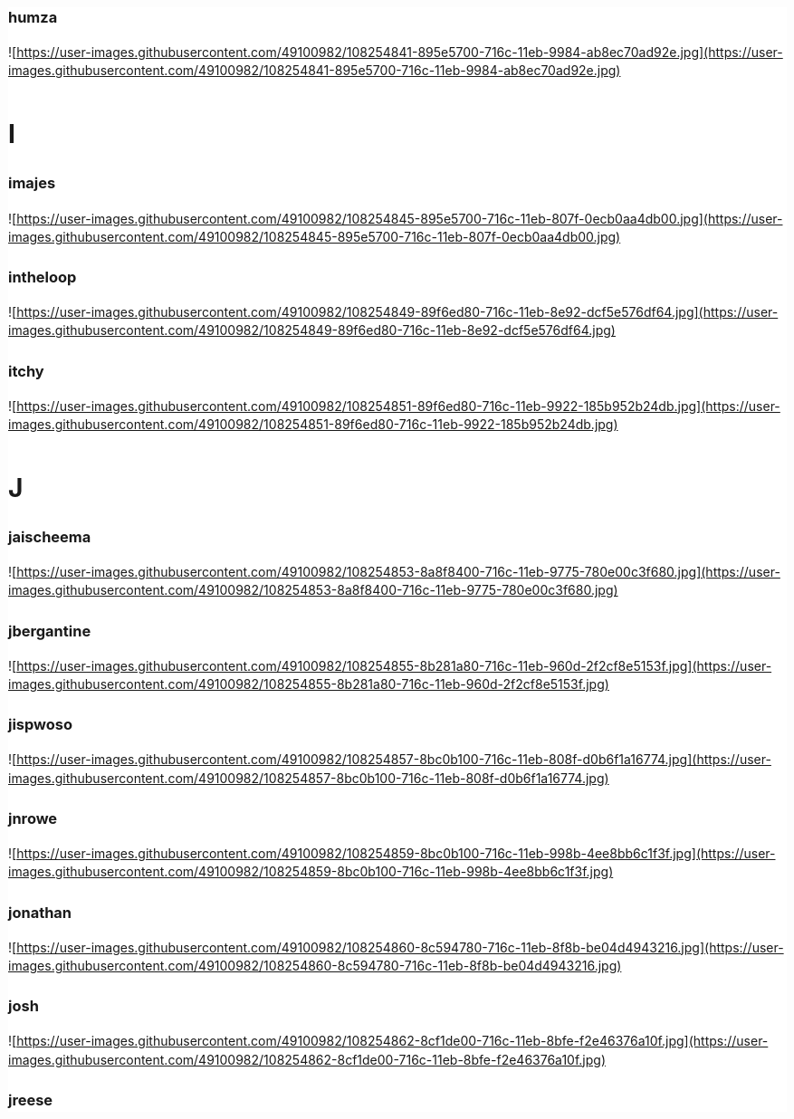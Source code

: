 ### humza

![https://user-images.githubusercontent.com/49100982/108254841-895e5700-716c-11eb-9984-ab8ec70ad92e.jpg](https://user-images.githubusercontent.com/49100982/108254841-895e5700-716c-11eb-9984-ab8ec70ad92e.jpg)

# I

### imajes

![https://user-images.githubusercontent.com/49100982/108254845-895e5700-716c-11eb-807f-0ecb0aa4db00.jpg](https://user-images.githubusercontent.com/49100982/108254845-895e5700-716c-11eb-807f-0ecb0aa4db00.jpg)

### intheloop

![https://user-images.githubusercontent.com/49100982/108254849-89f6ed80-716c-11eb-8e92-dcf5e576df64.jpg](https://user-images.githubusercontent.com/49100982/108254849-89f6ed80-716c-11eb-8e92-dcf5e576df64.jpg)

### itchy

![https://user-images.githubusercontent.com/49100982/108254851-89f6ed80-716c-11eb-9922-185b952b24db.jpg](https://user-images.githubusercontent.com/49100982/108254851-89f6ed80-716c-11eb-9922-185b952b24db.jpg)

# J

### jaischeema

![https://user-images.githubusercontent.com/49100982/108254853-8a8f8400-716c-11eb-9775-780e00c3f680.jpg](https://user-images.githubusercontent.com/49100982/108254853-8a8f8400-716c-11eb-9775-780e00c3f680.jpg)

### jbergantine

![https://user-images.githubusercontent.com/49100982/108254855-8b281a80-716c-11eb-960d-2f2cf8e5153f.jpg](https://user-images.githubusercontent.com/49100982/108254855-8b281a80-716c-11eb-960d-2f2cf8e5153f.jpg)

### jispwoso

![https://user-images.githubusercontent.com/49100982/108254857-8bc0b100-716c-11eb-808f-d0b6f1a16774.jpg](https://user-images.githubusercontent.com/49100982/108254857-8bc0b100-716c-11eb-808f-d0b6f1a16774.jpg)

### jnrowe

![https://user-images.githubusercontent.com/49100982/108254859-8bc0b100-716c-11eb-998b-4ee8bb6c1f3f.jpg](https://user-images.githubusercontent.com/49100982/108254859-8bc0b100-716c-11eb-998b-4ee8bb6c1f3f.jpg)

### jonathan

![https://user-images.githubusercontent.com/49100982/108254860-8c594780-716c-11eb-8f8b-be04d4943216.jpg](https://user-images.githubusercontent.com/49100982/108254860-8c594780-716c-11eb-8f8b-be04d4943216.jpg)

### josh

![https://user-images.githubusercontent.com/49100982/108254862-8cf1de00-716c-11eb-8bfe-f2e46376a10f.jpg](https://user-images.githubusercontent.com/49100982/108254862-8cf1de00-716c-11eb-8bfe-f2e46376a10f.jpg)

### jreese
